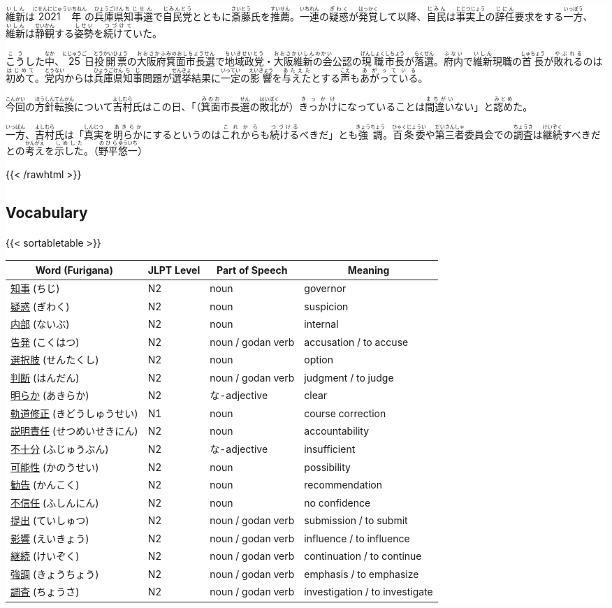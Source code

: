 <p><ruby>維新<rt>いしん</rt></ruby>は<ruby>2021年<rt>にせんにじゅういちねん</rt></ruby>の<ruby>兵庫県<rt>ひょうごけん</rt></ruby><ruby>知事選<rt>ちじせん</rt></ruby>で<ruby>自民党<rt>じみんとう</rt></ruby>とともに<ruby>斎藤<rt>さいとう</rt></ruby>氏を<ruby>推薦<rt>すいせん</rt></ruby>。<ruby>一連<rt>いちれん</rt></ruby>の<ruby>疑惑<rt>ぎわく</rt></ruby>が<ruby>発覚<rt>はっかく</rt></ruby>して以降、<ruby>自民<rt>じみん</rt></ruby>は<ruby>事実上<rt>じじつじょう</rt></ruby>の<ruby>辞任<rt>じにん</rt></ruby>要求をする<ruby>一方<rt>いっぽう</rt></ruby>、<ruby>維新<rt>いしん</rt></ruby>は<ruby>静観<rt>せいかん</rt></ruby>する<ruby>姿勢<rt>しせい</rt></ruby>を<ruby>続けて<rt>つづけて</rt></ruby>いた。</p>

<p><ruby>こう<rt>こう</rt></ruby>した<ruby>中<rt>なか</rt></ruby>、<ruby>25<rt>にじゅうご</rt></ruby>日<ruby>投開票<rt>とうかいひょう</rt></ruby>の<ruby>大阪府<rt>おおさかふ</rt></ruby><ruby>箕面市長選<rt>みのおしちょうせん</rt></ruby>で<ruby>地域政党<rt>ちいきせいとう</rt></ruby>・<ruby>大阪維新の会<rt>おおさかいしんのかい</rt></ruby>公認の<ruby>現職<rt>げんしょく</rt></ruby><ruby>市長<rt>しちょう</rt></ruby>が<ruby>落選<rt>らくせん</rt></ruby>。<ruby>府内<rt>ふない</rt></ruby>で<ruby>維新<rt>いしん</rt></ruby>現職の<ruby>首長<rt>しゅちょう</rt></ruby>が<ruby>敗れる<rt>やぶれる</rt></ruby>のは<ruby>初めて<rt>はじめて</rt></ruby>。<ruby>党内<rt>とうない</rt></ruby>からは<ruby>兵庫県<rt>ひょうごけん</rt></ruby><ruby>知事<rt>ちじ</rt></ruby>問題が<ruby>選挙<rt>せんきょ</rt></ruby>結果に<ruby>一定<rt>いってい</rt></ruby>の<ruby>影響<rt>えいきょう</rt></ruby>を<ruby>与えた<rt>あたえた</rt></ruby>とする<ruby>声<rt>こえ</rt></ruby>も<ruby>あがっている<rt>あがっている</rt></ruby>。</p>

<p><ruby>今回<rt>こんかい</rt></ruby>の<ruby>方針<rt>ほうしん</rt></ruby><ruby>転換<rt>てんかん</rt></ruby>について<ruby>吉村<rt>よしむら</rt></ruby>氏はこの日、「（<ruby>箕面<rt>みのお</rt></ruby>市長<ruby>選<rt>せん</rt></ruby>の<ruby>敗北<rt>はいぼく</rt></ruby>が）<ruby>きっかけ<rt>きっかけ</rt></ruby>になっていることは<ruby>間違い<rt>まちがい</rt></ruby>ない」と<ruby>認め<rt>みとめ</rt></ruby>た。</p>

<p><ruby>一方<rt>いっぱん</rt></ruby>、<ruby>吉村<rt>よしむら</rt></ruby>氏は「<ruby>真実<rt>しんじつ</rt></ruby>を<ruby>明らか<rt>あきらか</rt></ruby>にするというのは<ruby>これから<rt>これから</rt></ruby>も<ruby>続ける<rt>つづける</rt></ruby>べきだ」とも<ruby>強調<rt>きょうちょう</rt></ruby>。<ruby>百条委<rt>ひゃくじょうい</rt></ruby>や<ruby>第三者<rt>だいさんしゃ</rt></ruby>委員会での<ruby>調査<rt>ちょうさ</rt></ruby>は<ruby>継続<rt>けいぞく</rt></ruby>すべきだとの<ruby>考え<rt>かんがえ</rt></ruby>を<ruby>示した<rt>しめした</rt></ruby>。（<ruby>野平<rt>のひら</rt></ruby><ruby>悠一<rt>ゆういち</rt></ruby>）</p>
{{< /rawhtml >}}

## Vocabulary


{{< sortabletable >}}

| Word (Furigana)          | JLPT Level | Part of Speech         | Meaning                          |
|--------------------------|------------|------------------------|----------------------------------|
|[知事](https://jisho.org/search/%E7%9F%A5%E4%BA%8B) (ちじ)| N2         | noun                   | governor                         |
|[疑惑](https://jisho.org/search/%E7%96%91%E6%83%91) (ぎわく)| N2         | noun                   | suspicion                        |
|[内部](https://jisho.org/search/%E5%86%85%E9%83%A8) (ないぶ)| N2         | noun                   | internal                         |
|[告発](https://jisho.org/search/%E5%91%8A%E7%99%BA) (こくはつ)| N2         | noun / godan verb      | accusation / to accuse           |
|[選択肢](https://jisho.org/search/%E9%81%B8%E6%8A%9E%E8%82%A2) (せんたくし)| N2         | noun                   | option                           |
|[判断](https://jisho.org/search/%E5%88%A4%E6%96%AD) (はんだん)| N2         | noun / godan verb      | judgment / to judge              |
|[明らか](https://jisho.org/search/%E6%98%8E%E3%82%89%E3%81%8B) (あきらか)| N2         | な-adjective           | clear                            |
|[軌道修正](https://jisho.org/search/%E8%BB%8C%E9%81%93%E4%BF%AE%E6%AD%A3) (きどうしゅうせい)| N1         | noun                   | course correction                |
|[説明責任](https://jisho.org/search/%E8%AA%AC%E6%98%8E%E8%B2%AC%E4%BB%BB) (せつめいせきにん)| N2         | noun                   | accountability                   |
|[不十分](https://jisho.org/search/%E4%B8%8D%E5%8D%81%E5%88%86) (ふじゅうぶん)| N2         | な-adjective           | insufficient                     |
|[可能性](https://jisho.org/search/%E5%8F%AF%E8%83%BD%E6%80%A7) (かのうせい)| N2         | noun                   | possibility                      |
|[勧告](https://jisho.org/search/%E5%8B%A7%E5%91%8A) (かんこく)| N2         | noun                   | recommendation                   |
|[不信任](https://jisho.org/search/%E4%B8%8D%E4%BF%A1%E4%BB%BB) (ふしんにん)| N2         | noun                   | no confidence                    |
|[提出](https://jisho.org/search/%E6%8F%90%E5%87%BA) (ていしゅつ)| N2         | noun / godan verb      | submission / to submit           |
|[影響](https://jisho.org/search/%E5%BD%B1%E9%9F%BF) (えいきょう)| N2         | noun / godan verb      | influence / to influence         |
|[継続](https://jisho.org/search/%E7%B6%99%E7%B6%9A) (けいぞく)| N2         | noun / godan verb      | continuation / to continue       |
|[強調](https://jisho.org/search/%E5%BC%B7%E8%AA%BF) (きょうちょう)| N2         | noun / godan verb      | emphasis / to emphasize          |
|[調査](https://jisho.org/search/%E8%AA%BF%E6%9F%BB) (ちょうさ)| N2         | noun / godan verb      | investigation / to investigate    |